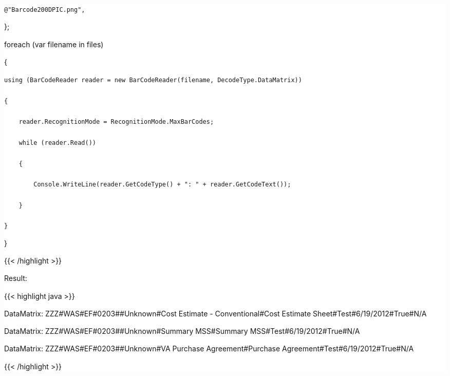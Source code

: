     @"Barcode200DPIC.png",

};

foreach (var filename in files)

{

    using (BarCodeReader reader = new BarCodeReader(filename, DecodeType.DataMatrix))

    {

        reader.RecognitionMode = RecognitionMode.MaxBarCodes;

        while (reader.Read())

        {

            Console.WriteLine(reader.GetCodeType() + ": " + reader.GetCodeText());

        }

    }

}

{{< /highlight >}}

Result:

{{< highlight java >}}

 DataMatrix: ZZZ#WAS#EF#0203##Unknown#Cost Estimate - Conventional#Cost Estimate Sheet#Test#6/19/2012#True#N/A

DataMatrix: ZZZ#WAS#EF#0203##Unknown#Summary MSS#Summary MSS#Test#6/19/2012#True#N/A

DataMatrix: ZZZ#WAS#EF#0203##Unknown#VA Purchase Agreement#Purchase Agreement#Test#6/19/2012#True#N/A

{{< /highlight >}}
